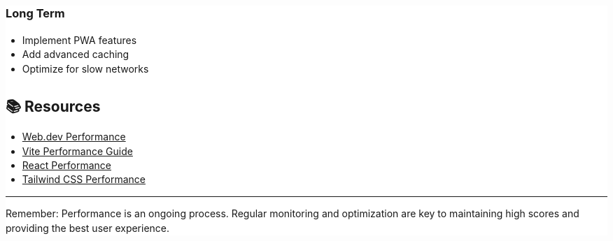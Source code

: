 ### Long Term
- Implement PWA features
- Add advanced caching
- Optimize for slow networks

## 📚 Resources

- [Web.dev Performance](https://web.dev/performance/)
- [Vite Performance Guide](https://vitejs.dev/guide/performance.html)
- [React Performance](https://react.dev/learn/render-and-commit)
- [Tailwind CSS Performance](https://tailwindcss.com/docs/optimizing-for-production)

---

Remember: Performance is an ongoing process. Regular monitoring and optimization are key to maintaining high scores and providing the best user experience.
